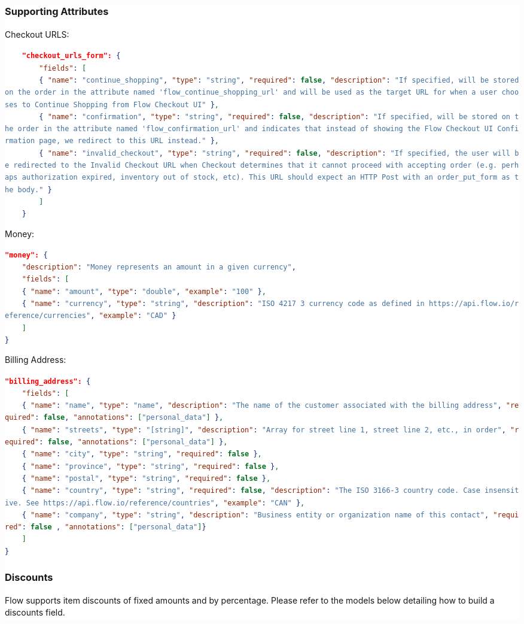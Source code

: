 
### Supporting Attributes

Checkout URLS:
```json
    "checkout_urls_form": {
        "fields": [
        { "name": "continue_shopping", "type": "string", "required": false, "description": "If specified, will be stored on the order in the attribute named 'flow_continue_shopping_url' and will be used as the target URL for when a user chooses to Continue Shopping from Flow Checkout UI" },
        { "name": "confirmation", "type": "string", "required": false, "description": "If specified, will be stored on the order in the attribute named 'flow_confirmation_url' and indicates that instead of showing the Flow Checkout UI Confirmation page, we redirect to this URL instead." },
        { "name": "invalid_checkout", "type": "string", "required": false, "description": "If specified, the user will be redirected to the Invalid Checkout URL when Checkout determines that it cannot proceed with accepting order (e.g. perhaps authorization expired, inventory out of stock, etc). This URL should expect an HTTP Post with an order_put_form as the body." }
        ]
    }
```


Money:
```json
"money": {
    "description": "Money represents an amount in a given currency",
    "fields": [
    { "name": "amount", "type": "double", "example": "100" },
    { "name": "currency", "type": "string", "description": "ISO 4217 3 currency code as defined in https://api.flow.io/reference/currencies", "example": "CAD" }
    ]
}
```

Billing Address:
```json
"billing_address": {
    "fields": [
    { "name": "name", "type": "name", "description": "The name of the customer associated with the billing address", "required": false, "annotations": ["personal_data"] },
    { "name": "streets", "type": "[string]", "description": "Array for street line 1, street line 2, etc., in order", "required": false, "annotations": ["personal_data"] },
    { "name": "city", "type": "string", "required": false },
    { "name": "province", "type": "string", "required": false },
    { "name": "postal", "type": "string", "required": false },
    { "name": "country", "type": "string", "required": false, "description": "The ISO 3166-3 country code. Case insensitive. See https://api.flow.io/reference/countries", "example": "CAN" },
    { "name": "company", "type": "string", "description": "Business entity or organization name of this contact", "required": false , "annotations": ["personal_data"]}
    ]
}
```

### Discounts
Flow supports item discounts of fixed amounts and by percentage. Please refer to the models below detailing how to build a discounts field.
